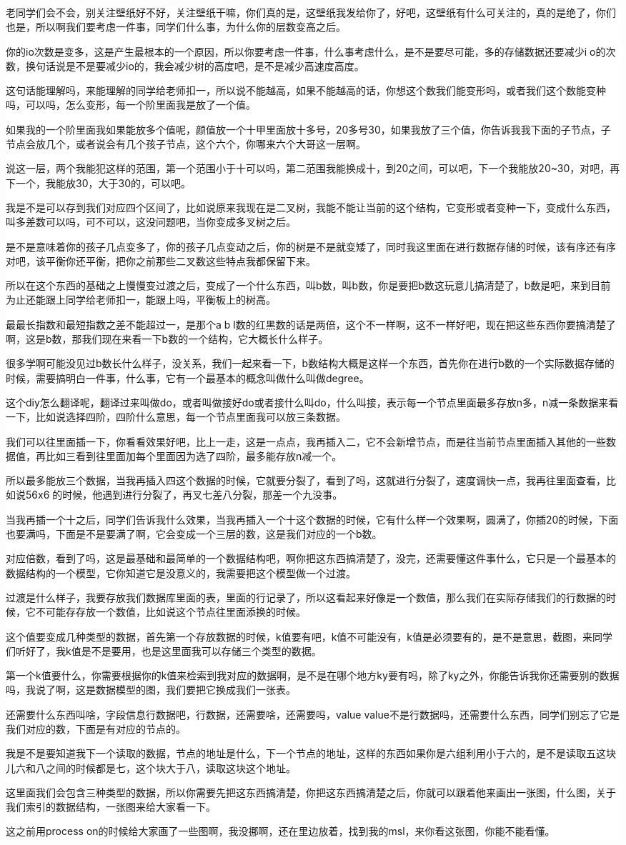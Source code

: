 老同学们会不会，别关注壁纸好不好，关注壁纸干嘛，你们真的是，这壁纸我发给你了，好吧，这壁纸有什么可关注的，真的是绝了，你们也是，所以啊我们要考虑一件事，同学们什么事，为什么你的层数变高之后。

你的io次数是变多，这是产生最根本的一个原因，所以你要考虑一件事，什么事考虑什么，是不是要尽可能，多的存储数据还要减少i o的次数，换句话说是不是要减少io的，我会减少树的高度吧，是不是减少高速度高度。

这句话能理解吗，来能理解的同学给老师扣一，所以说不能越高，如果不能越高的话，你想这个数我们能变形吗，或者我们这个数能变种吗，可以吗，怎么变形，每一个阶里面我是放了一个值。

如果我的一个阶里面我如果能放多个值呢，颜值放一个十甲里面放十多号，20多号30，如果我放了三个值，你告诉我我下面的子节点，子节点会放几个，或者说会有几个孩子节点，这个六个，你哪来六个大哥这一层啊。

说这一层，两个我能犯这样的范围，第一个范围小于十可以吗，第二范围我能换成十，到20之间，可以吧，下一个我能放20~30，对吧，再下一个，我能放30，大于30的，可以吧。

我是不是可以存到我们对应四个区间了，比如说原来我现在是二叉树，我能不能让当前的这个结构，它变形或者变种一下，变成什么东西，叫多差数可以吗，可不可以，这没问题吧，当你变成多叉树之后。

是不是意味着你的孩子几点变多了，你的孩子几点变动之后，你的树是不是就变矮了，同时我这里面在进行数据存储的时候，该有序还有序对吧，该平衡你还平衡，把你之前那些二叉数这些特点我都保留下来。

所以在这个东西的基础之上慢慢变过渡之后，变成了一个什么东西，叫b数，叫b数，你是要把b数这玩意儿搞清楚了，b数是吧，来到目前为止还能跟上同学给老师扣一，能跟上吗，平衡板上的树高。

最最长指数和最短指数之差不能超过一，是那个a b l数的红黑数的话是两倍，这个不一样啊，这不一样好吧，现在把这些东西你要搞清楚了啊，这是b数，那我们现在来看一下b数的一个结构，它大概长什么样子。

很多学啊可能没见过b数长什么样子，没关系，我们一起来看一下，b数结构大概是这样一个东西，首先你在进行b数的一个实际数据存储的时候，需要搞明白一件事，什么事，它有一个最基本的概念叫做什么叫做degree。

这个diy怎么翻译呢，翻译过来叫做do，或者叫做接好do或者接什么叫do，什么叫接，表示每一个节点里面最多存放n多，n减一条数据来看一下，比如说选择四阶，四阶什么意思，每一个节点里面我可以放三条数据。

我们可以往里面插一下，你看看效果好吧，比上一走，这是一点点，我再插入二，它不会新增节点，而是往当前节点里面插入其他的一些数据值，再比如三看到往里面加每个里面因为选了四阶，最多能存放n减一个。

所以最多能放三个数据，当我再插入四这个数据的时候，它就要分裂了，看到了吗，这就进行分裂了，速度调快一点，我再往里面查看，比如说56x6 的时候，他遇到进行分裂了，再叉七差八分裂，那差一个九没事。

当我再插一个十之后，同学们告诉我什么效果，当我再插入一个十这个数据的时候，它有什么样一个效果啊，圆满了，你插20的时候，下面也要满吗，下面是不是要满了啊，它会变成一个三层的数，这是我们对应的一个b数。

对应倍数，看到了吗，这是最基础和最简单的一个数据结构吧，啊你把这东西搞清楚了，没完，还需要懂这件事什么，它只是一个最基本的数据结构的一个模型，它你知道它是没意义的，我需要把这个模型做一个过渡。

过渡是什么样子，我要存放我们数据库里面的表，里面的行记录了，所以这看起来好像是一个数值，那么我们在实际存储我们的行数据的时候，它不可能存存放一个数值，比如说这个节点往里面添换的时候。

这个值要变成几种类型的数据，首先第一个存放数据的时候，k值要有吧，k值不可能没有，k值是必须要有的，是不是意思，截图，来同学们听好了，我k值是不是要用，也是这里面我可以存储三个类型的数据。

第一个k值要什么，你需要根据你的k值来检索到我对应的数据啊，是不是在哪个地方ky要有吗，除了ky之外，你能告诉我你还需要别的数据吗，我说了啊，这是数据模型的图，我们要把它换成我们一张表。

还需要什么东西叫啥，字段信息行数据吧，行数据，还需要啥，还需要吗，value value不是行数据吗，还需要什么东西，同学们别忘了它是我们对应的数，下面是有对应的节点的。

我是不是要知道我下一个读取的数据，节点的地址是什么，下一个节点的地址，这样的东西如果你是六组利用小于六的，是不是读取五这块儿六和八之间的时候都是七，这个块大于八，读取这块这个地址。

这里面我们会包含三种类型的数据，所以你需要先把这东西搞清楚，你把这东西搞清楚之后，你就可以跟着他来画出一张图，什么图，关于我们索引的数据结构，一张图来给大家看一下。

这之前用process on的时候给大家画了一些图啊，我没挪啊，还在里边放着，找到我的msl，来你看这张图，你能不能看懂。


